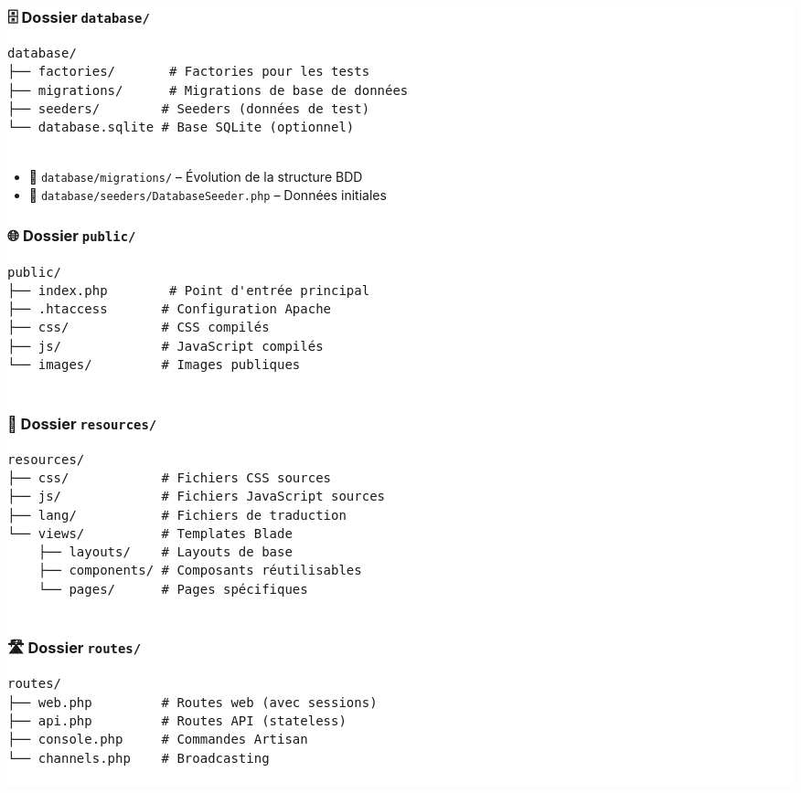 <div>
  <h3 class="text-blue-700 font-semibold mb-1 sm:mb-2 flex items-center gap-1 sm:gap-2">🗄️ Dossier <code>database/</code></h3>
  <pre class="bg-gray-50 rounded-lg p-2 sm:p-4 text-xs overflow-x-auto mb-1 sm:mb-2">
database/
├── factories/       # Factories pour les tests
├── migrations/      # Migrations de base de données
├── seeders/        # Seeders (données de test)
└── database.sqlite # Base SQLite (optionnel)
  </pre>
  <ul class="text-xs sm:text-sm text-gray-700 mb-2 sm:mb-4">
    <li>📄 <code>database/migrations/</code> – Évolution de la structure BDD</li>
    <li>📄 <code>database/seeders/DatabaseSeeder.php</code> – Données initiales</li>
  </ul>
</div>

<div>
  <h3 class="text-blue-700 font-semibold mb-1 sm:mb-2 flex items-center gap-1 sm:gap-2">🌐 Dossier <code>public/</code></h3>
  <pre class="bg-gray-50 rounded-lg p-2 sm:p-4 text-xs overflow-x-auto mb-1 sm:mb-2">
public/
├── index.php        # Point d'entrée principal
├── .htaccess       # Configuration Apache
├── css/            # CSS compilés
├── js/             # JavaScript compilés
└── images/         # Images publiques
  </pre>
</div>

<div>
  <h3 class="text-blue-700 font-semibold mb-1 sm:mb-2 flex items-center gap-1 sm:gap-2">🎨 Dossier <code>resources/</code></h3>
  <pre class="bg-gray-50 rounded-lg p-2 sm:p-4 text-xs overflow-x-auto mb-1 sm:mb-2">
resources/
├── css/            # Fichiers CSS sources
├── js/             # Fichiers JavaScript sources
├── lang/           # Fichiers de traduction
└── views/          # Templates Blade
    ├── layouts/    # Layouts de base
    ├── components/ # Composants réutilisables
    └── pages/      # Pages spécifiques
  </pre>
</div>

<div>
  <h3 class="text-blue-700 font-semibold mb-1 sm:mb-2 flex items-center gap-1 sm:gap-2">🛣️ Dossier <code>routes/</code></h3>
  <pre class="bg-gray-50 rounded-lg p-2 sm:p-4 text-xs overflow-x-auto mb-1 sm:mb-2">
routes/
├── web.php         # Routes web (avec sessions)
├── api.php         # Routes API (stateless)
├── console.php     # Commandes Artisan
└── channels.php    # Broadcasting
  </pre>
</div>
